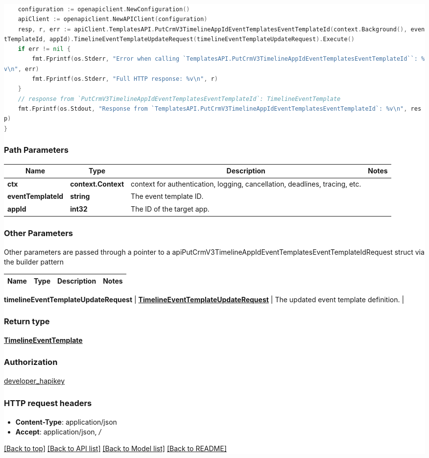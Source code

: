 ```go
	configuration := openapiclient.NewConfiguration()
	apiClient := openapiclient.NewAPIClient(configuration)
	resp, r, err := apiClient.TemplatesAPI.PutCrmV3TimelineAppIdEventTemplatesEventTemplateId(context.Background(), eventTemplateId, appId).TimelineEventTemplateUpdateRequest(timelineEventTemplateUpdateRequest).Execute()
	if err != nil {
		fmt.Fprintf(os.Stderr, "Error when calling `TemplatesAPI.PutCrmV3TimelineAppIdEventTemplatesEventTemplateId``: %v\n", err)
		fmt.Fprintf(os.Stderr, "Full HTTP response: %v\n", r)
	}
	// response from `PutCrmV3TimelineAppIdEventTemplatesEventTemplateId`: TimelineEventTemplate
	fmt.Fprintf(os.Stdout, "Response from `TemplatesAPI.PutCrmV3TimelineAppIdEventTemplatesEventTemplateId`: %v\n", resp)
}
```

### Path Parameters


Name | Type | Description  | Notes
------------- | ------------- | ------------- | -------------
**ctx** | **context.Context** | context for authentication, logging, cancellation, deadlines, tracing, etc.
**eventTemplateId** | **string** | The event template ID. | 
**appId** | **int32** | The ID of the target app. | 

### Other Parameters

Other parameters are passed through a pointer to a apiPutCrmV3TimelineAppIdEventTemplatesEventTemplateIdRequest struct via the builder pattern


Name | Type | Description  | Notes
------------- | ------------- | ------------- | -------------


 **timelineEventTemplateUpdateRequest** | [**TimelineEventTemplateUpdateRequest**](TimelineEventTemplateUpdateRequest.md) | The updated event template definition. | 

### Return type

[**TimelineEventTemplate**](TimelineEventTemplate.md)

### Authorization

[developer_hapikey](../README.md#developer_hapikey)

### HTTP request headers

- **Content-Type**: application/json
- **Accept**: application/json, */*

[[Back to top]](#) [[Back to API list]](../README.md#documentation-for-api-endpoints)
[[Back to Model list]](../README.md#documentation-for-models)
[[Back to README]](../README.md)

